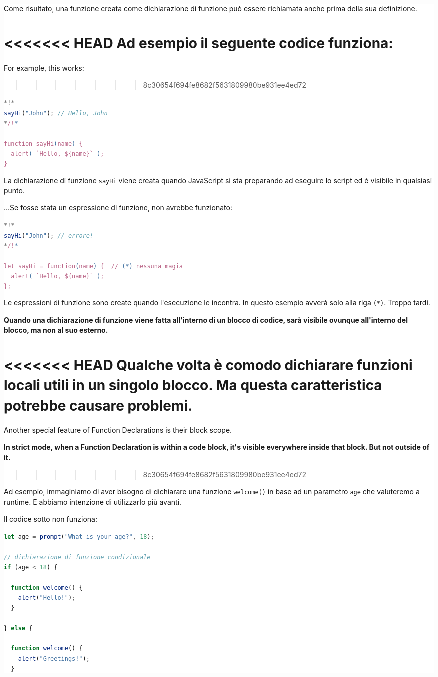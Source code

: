 Come risultato, una funzione creata come dichiarazione di funzione può essere richiamata anche prima della sua definizione.

<<<<<<< HEAD
Ad esempio il seguente codice funziona:
=======
For example, this works:
>>>>>>> 8c30654f694fe8682f5631809980be931ee4ed72

```js run refresh untrusted
*!*
sayHi("John"); // Hello, John
*/!*

function sayHi(name) {
  alert( `Hello, ${name}` );
}
```

La dichiarazione di funzione `sayHi` viene creata quando JavaScript si sta preparando ad eseguire lo script ed è visibile in qualsiasi punto.

...Se fosse stata un espressione di funzione, non avrebbe funzionato:

```js run refresh untrusted
*!*
sayHi("John"); // errore!
*/!*

let sayHi = function(name) {  // (*) nessuna magia
  alert( `Hello, ${name}` );
};
```

Le espressioni di funzione sono create quando l'esecuzione le incontra. In questo esempio avverà solo alla riga `(*)`. Troppo tardi.

**Quando una dichiarazione di funzione viene fatta all'interno di un blocco di codice, sarà visibile ovunque all'interno del blocco, ma non al suo esterno.**

<<<<<<< HEAD
Qualche volta è comodo dichiarare funzioni locali utili in un singolo blocco. Ma questa caratteristica potrebbe causare problemi.
=======
Another special feature of Function Declarations is their block scope.

**In strict mode, when a Function Declaration is within a code block, it's visible everywhere inside that block. But not outside of it.**
>>>>>>> 8c30654f694fe8682f5631809980be931ee4ed72

Ad esempio, immaginiamo di aver bisogno di dichiarare una funzione `welcome()` in base ad un parametro `age` che valuteremo a runtime. E abbiamo intenzione di utilizzarlo più avanti.

Il codice sotto non funziona:

```js run
let age = prompt("What is your age?", 18);

// dichiarazione di funzione condizionale
if (age < 18) {

  function welcome() {
    alert("Hello!");
  }

} else {

  function welcome() {
    alert("Greetings!");
  }
```